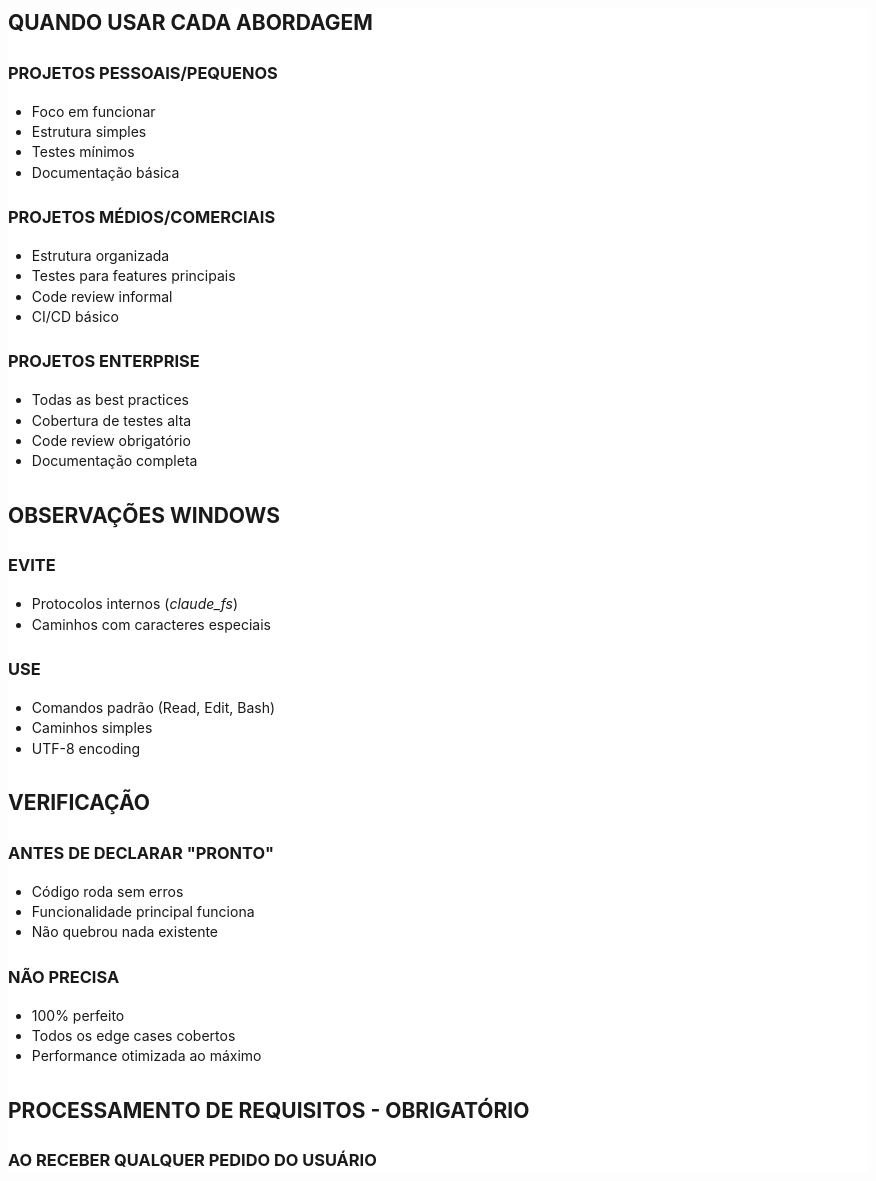 ## QUANDO USAR CADA ABORDAGEM

### PROJETOS PESSOAIS/PEQUENOS
- Foco em funcionar
- Estrutura simples
- Testes mínimos
- Documentação básica

### PROJETOS MÉDIOS/COMERCIAIS
- Estrutura organizada
- Testes para features principais
- Code review informal
- CI/CD básico

### PROJETOS ENTERPRISE
- Todas as best practices
- Cobertura de testes alta
- Code review obrigatório
- Documentação completa

## OBSERVAÇÕES WINDOWS

### EVITE
- Protocolos internos (_claude_fs_)
- Caminhos com caracteres especiais

### USE
- Comandos padrão (Read, Edit, Bash)
- Caminhos simples
- UTF-8 encoding

## VERIFICAÇÃO

### ANTES DE DECLARAR "PRONTO"
- Código roda sem erros
- Funcionalidade principal funciona
- Não quebrou nada existente

### NÃO PRECISA
- 100% perfeito
- Todos os edge cases cobertos
- Performance otimizada ao máximo

## PROCESSAMENTO DE REQUISITOS - OBRIGATÓRIO

### AO RECEBER QUALQUER PEDIDO DO USUÁRIO
